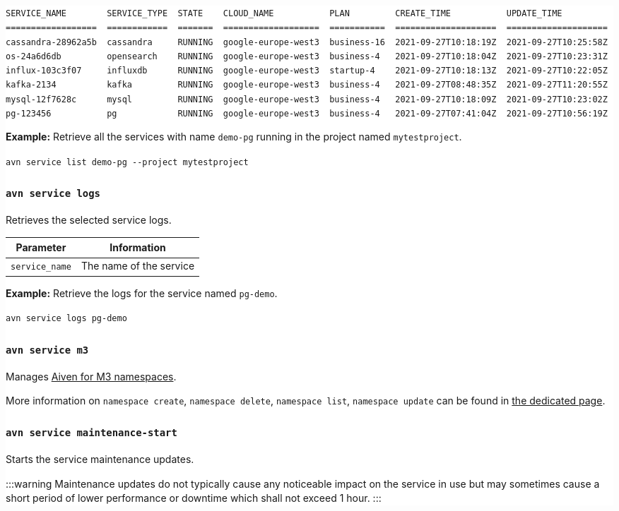 ``` text
SERVICE_NAME        SERVICE_TYPE  STATE    CLOUD_NAME           PLAN         CREATE_TIME           UPDATE_TIME
==================  ============  =======  ===================  ===========  ====================  ====================
cassandra-28962a5b  cassandra     RUNNING  google-europe-west3  business-16  2021-09-27T10:18:19Z  2021-09-27T10:25:58Z
os-24a6d6db         opensearch    RUNNING  google-europe-west3  business-4   2021-09-27T10:18:04Z  2021-09-27T10:23:31Z
influx-103c3f07     influxdb      RUNNING  google-europe-west3  startup-4    2021-09-27T10:18:13Z  2021-09-27T10:22:05Z
kafka-2134          kafka         RUNNING  google-europe-west3  business-4   2021-09-27T08:48:35Z  2021-09-27T11:20:55Z
mysql-12f7628c      mysql         RUNNING  google-europe-west3  business-4   2021-09-27T10:18:09Z  2021-09-27T10:23:02Z
pg-123456           pg            RUNNING  google-europe-west3  business-4   2021-09-27T07:41:04Z  2021-09-27T10:56:19Z
```

**Example:** Retrieve all the services with name `demo-pg` running in
the project named `mytestproject`.

```
avn service list demo-pg --project mytestproject
```

### `avn service logs`

Retrieves the selected service logs.

| Parameter      | Information             |
| -------------- | ----------------------- |
| `service_name` | The name of the service |

**Example:** Retrieve the logs for the service named `pg-demo`.

```
avn service logs pg-demo
```

### `avn service m3`

Manages
[Aiven for M3 namespaces](/docs/products/m3db/concepts/namespaces-aggregation).

More information on `namespace create`, `namespace delete`,
`namespace list`, `namespace update` can be found in
[the dedicated page](service/m3).

### `avn service maintenance-start`

Starts the service maintenance updates.

:::warning
Maintenance updates do not typically cause any noticeable impact on the
service in use but may sometimes cause a short period of lower
performance or downtime which shall not exceed 1 hour.
:::
